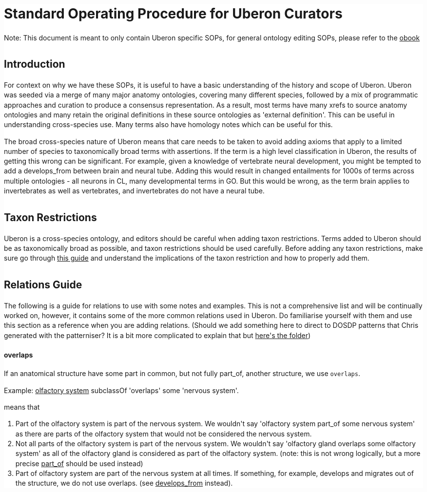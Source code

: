 # Standard Operating Procedure for Uberon Curators

Note: This document is meant to only contain Uberon specific SOPs, for general ontology editing SOPs, please refer to the [obook](https://oboacademy.github.io/obook/)

## Introduction

For context on why we have these SOPs, it is useful to have a basic understanding of the history and scope of Uberon. Uberon was seeded via a merge of many major anatomy ontologies, covering many different species, followed by a mix of programmatic approaches and curation to produce a consensus representation.  As a result, most terms have many xrefs to source anatomy ontologies and many retain the original definitions in these source ontologies as 'external definition'.  This can be useful in understanding cross-species use.  Many terms also have homology notes which can be useful for this.  

The broad cross-species nature of Uberon means that care needs to be taken to avoid adding  axioms that apply to a limited number of species to taxonomically broad terms with assertions. If the term is a high level classification in Uberon, the results of getting this wrong can be significant.  For example, given a knowledge of vertebrate neural development, you might be tempted to add a develops_from between brain and neural tube. Adding this would result in changed entailments for 1000s of terms across multiple ontologies - all neurons in CL, many developmental terms in GO.  But this would be wrong, as the term brain applies to invertebrates as well as vertebrates, and invertebrates do not have a neural tube.

## Taxon Restrictions

Uberon is a cross-species ontology, and editors should be careful when adding taxon restrictions. Terms added to Uberon should be as taxonomically broad as possible, and taxon restrictions should be used carefully. Before adding any taxon restrictions, make sure go through [this guide](https://oboacademy.github.io/obook/explanation/taxon-constraints-explainer/) and understand the implications of the taxon restriction and how to properly add them.

## Relations Guide

The following is a guide for relations to use with some notes and examples. This is not a comprehensive list and will be continually worked on, however, it contains some of the more common relations used in Uberon. Do familiarise yourself with them and use this section as a reference when you are adding relations. (Should we add something here to direct to DOSDP patterns that Chris generated with the patterniser? It is a bit more complicated to explain that but [here's the folder](../patterns/generated))

#### overlaps

If an anatomical structure have some part in common, but not fully part_of, another structure, we use `overlaps`.

Example:
[olfactory system](http://purl.obolibrary.org/obo/UBERON_0005725) subclassOf 'overlaps' some 'nervous system'.

means that

1. Part of the olfactory system is part of the nervous system. We wouldn't say 'olfactory system part_of some nervous system' as there are parts of the olfactory system that would not be considered the nervous system.
2. Not all parts of the olfactory system is part of the nervous system. We wouldn't say 'olfactory gland overlaps some olfactory system' as all of the olfactory gland is considered as part of the olfactory system. (note: this is not wrong logically, but a more precise [part_of](#part_of) should be used instead)
3. Part of olfactory system are part of the nervous system at all times. If something, for example, develops and migrates out of the structure, we do not use overlaps. (see [develops_from](#develops_from) instead). 

